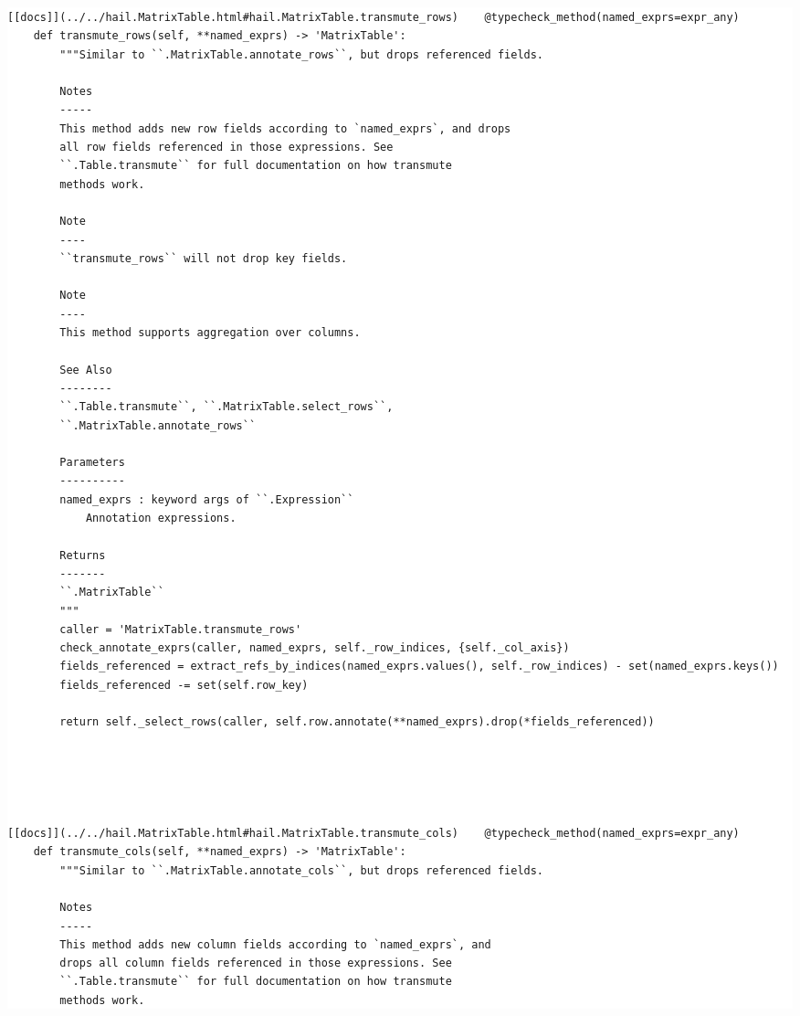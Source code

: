     
    
    
    
    [[docs]](../../hail.MatrixTable.html#hail.MatrixTable.transmute_rows)    @typecheck_method(named_exprs=expr_any)
        def transmute_rows(self, **named_exprs) -> 'MatrixTable':
            """Similar to ``.MatrixTable.annotate_rows``, but drops referenced fields.
    
            Notes
            -----
            This method adds new row fields according to `named_exprs`, and drops
            all row fields referenced in those expressions. See
            ``.Table.transmute`` for full documentation on how transmute
            methods work.
    
            Note
            ----
            ``transmute_rows`` will not drop key fields.
    
            Note
            ----
            This method supports aggregation over columns.
    
            See Also
            --------
            ``.Table.transmute``, ``.MatrixTable.select_rows``,
            ``.MatrixTable.annotate_rows``
    
            Parameters
            ----------
            named_exprs : keyword args of ``.Expression``
                Annotation expressions.
    
            Returns
            -------
            ``.MatrixTable``
            """
            caller = 'MatrixTable.transmute_rows'
            check_annotate_exprs(caller, named_exprs, self._row_indices, {self._col_axis})
            fields_referenced = extract_refs_by_indices(named_exprs.values(), self._row_indices) - set(named_exprs.keys())
            fields_referenced -= set(self.row_key)
    
            return self._select_rows(caller, self.row.annotate(**named_exprs).drop(*fields_referenced))
    
    
    
    
    
    [[docs]](../../hail.MatrixTable.html#hail.MatrixTable.transmute_cols)    @typecheck_method(named_exprs=expr_any)
        def transmute_cols(self, **named_exprs) -> 'MatrixTable':
            """Similar to ``.MatrixTable.annotate_cols``, but drops referenced fields.
    
            Notes
            -----
            This method adds new column fields according to `named_exprs`, and
            drops all column fields referenced in those expressions. See
            ``.Table.transmute`` for full documentation on how transmute
            methods work.
    
